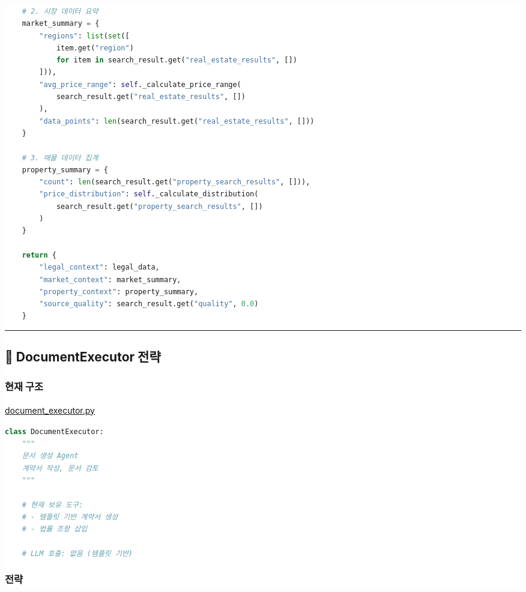 ```python
    # 2. 시장 데이터 요약
    market_summary = {
        "regions": list(set([
            item.get("region")
            for item in search_result.get("real_estate_results", [])
        ])),
        "avg_price_range": self._calculate_price_range(
            search_result.get("real_estate_results", [])
        ),
        "data_points": len(search_result.get("real_estate_results", []))
    }

    # 3. 매물 데이터 집계
    property_summary = {
        "count": len(search_result.get("property_search_results", [])),
        "price_distribution": self._calculate_distribution(
            search_result.get("property_search_results", [])
        )
    }

    return {
        "legal_context": legal_data,
        "market_context": market_summary,
        "property_context": property_summary,
        "source_quality": search_result.get("quality", 0.0)
    }
```

---

## 📄 DocumentExecutor 전략

### 현재 구조

[document_executor.py](backend/app/service_agent/execution_agents/document_executor.py)

```python
class DocumentExecutor:
    """
    문서 생성 Agent
    계약서 작성, 문서 검토
    """

    # 현재 보유 도구:
    # - 템플릿 기반 계약서 생성
    # - 법률 조항 삽입

    # LLM 호출: 없음 (템플릿 기반)
```

### 전략
